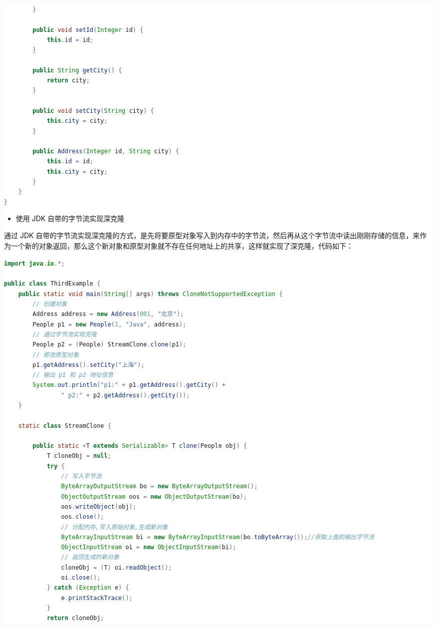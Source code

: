 ```java
        }

        public void setId(Integer id) {
            this.id = id;
        }

        public String getCity() {
            return city;
        }

        public void setCity(String city) {
            this.city = city;
        }

        public Address(Integer id, String city) {
            this.id = id;
            this.city = city;
        }
    }
}
```

- 使用 JDK 自带的字节流实现深克隆

通过 JDK 自带的字节流实现深克隆的方式，是先将要原型对象写入到内存中的字节流，然后再从这个字节流中读出刚刚存储的信息，来作为一个新的对象返回，那么这个新对象和原型对象就不存在任何地址上的共享，这样就实现了深克隆，代码如下：

```java
import java.io.*;

public class ThirdExample {
    public static void main(String[] args) throws CloneNotSupportedException {
        // 创建对象
        Address address = new Address(001, "北京");
        People p1 = new People(1, "Java", address);
        // 通过字节流实现克隆
        People p2 = (People) StreamClone.clone(p1);
        // 修改原型对象
        p1.getAddress().setCity("上海");
        // 输出 p1 和 p2 地址信息
        System.out.println("p1:" + p1.getAddress().getCity() +
                " p2:" + p2.getAddress().getCity());
    }

    static class StreamClone {

        public static <T extends Serializable> T clone(People obj) {
            T cloneObj = null;
            try {
                // 写入字节流
                ByteArrayOutputStream bo = new ByteArrayOutputStream();
                ObjectOutputStream oos = new ObjectOutputStream(bo);
                oos.writeObject(obj);
                oos.close();
                // 分配内存,写入原始对象,生成新对象
                ByteArrayInputStream bi = new ByteArrayInputStream(bo.toByteArray());//获取上面的输出字节流
                ObjectInputStream oi = new ObjectInputStream(bi);
                // 返回生成的新对象
                cloneObj = (T) oi.readObject();
                oi.close();
            } catch (Exception e) {
                e.printStackTrace();
            }
            return cloneObj;
```